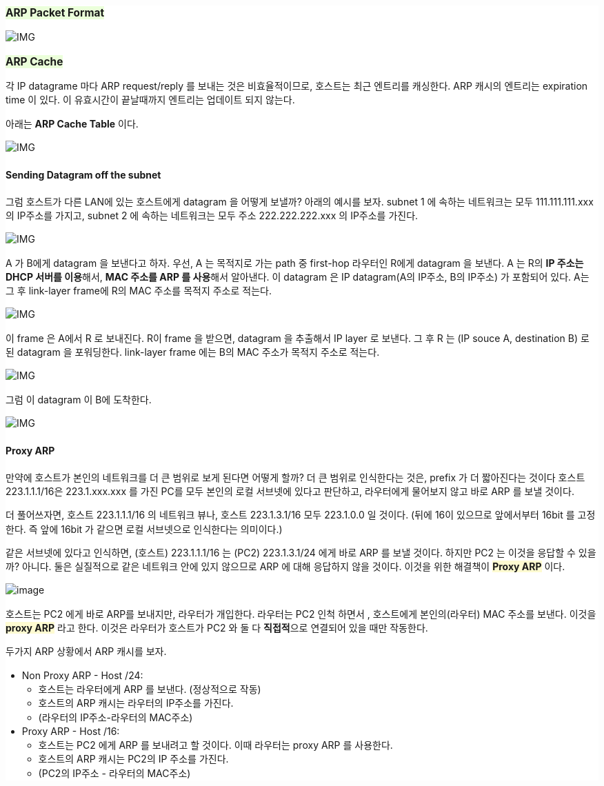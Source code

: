 <span style="font-size:110%"><span style="background-color: #EBFFDA">**ARP Packet Format**</span></span>  

<img width="500" alt="IMG" src="https://github.com/ddoddii/ddoddii.github.io/assets/95014836/c90357cc-d9e0-4759-ab55-a61b934af678">

<span style="font-size:110%"><span style="background-color: #EBFFDA">**ARP Cache**</span></span>  

각 IP datagrame 마다 ARP request/reply 를 보내는 것은 비효율적이므로, 호스트는 최근 엔트리를 캐싱한다. ARP 캐시의 엔트리는 expiration time 이 있다. 이 유효시간이 끝날때까지 엔트리는 업데이트 되지 않는다.

아래는 **ARP Cache Table** 이다. 

<img width="400" alt="IMG" src="https://github.com/ddoddii/ddoddii.github.io/assets/95014836/fe9304f2-0dd3-4e67-ab56-4c4731b10e62">

#### Sending Datagram off the subnet

그럼 호스트가 다른 LAN에 있는 호스트에게 datagram 을 어떻게 보낼까? 아래의 예시를 보자. subnet 1 에 속하는 네트워크는 모두 111.111.111.xxx 의 IP주소를 가지고, subnet 2 에 속하는 네트워크는 모두 주소 222.222.222.xxx 의 IP주소를 가진다. 

<img width="500" alt="IMG" src="https://github.com/ddoddii/ddoddii.github.io/assets/95014836/1200217b-de22-4bce-aba7-0fcb9e50f174">

A 가 B에게 datagram 을 보낸다고 하자. 우선, A 는 목적지로 가는 path 중 first-hop 라우터인 R에게 datagram 을 보낸다.  A 는 R의 **IP 주소는 DHCP 서버를 이용**해서, **MAC 주소를 ARP 를 사용**해서 알아낸다. 이 datagram 은 IP datagram(A의 IP주소, B의 IP주소) 가 포함되어 있다. A는 그 후 link-layer frame에 R의 MAC 주소를 목적지 주소로 적는다. 

<img width="500" alt="IMG" src="https://github.com/ddoddii/ddoddii.github.io/assets/95014836/500d92a7-f80d-4012-aada-43562f967391">

이 frame 은 A에서 R 로 보내진다. R이 frame 을 받으면, datagram 을 추출해서 IP layer 로 보낸다. 그 후 R 는 (IP souce A, destination B) 로 된 datagram 을 포워딩한다. link-layer frame 에는 B의 MAC 주소가 목적지 주소로 적는다. 

<img width="500" alt="IMG" src="https://github.com/ddoddii/ddoddii.github.io/assets/95014836/672b1124-a01e-44c5-863f-e833dab0856c">

그럼 이 datagram 이 B에 도착한다. 

<img width="500" alt="IMG" src="https://github.com/ddoddii/ddoddii.github.io/assets/95014836/ca42c3f2-a988-4a65-860f-84d2dc0245cb">

#### Proxy ARP

만약에 호스트가 본인의 네트워크를 더 큰 범위로 보게 된다면 어떻게 할까? 더 큰 범위로 인식한다는 것은, prefix 가 더 짧아진다는 것이다 호스트 223.1.1.1/16은 223.1.xxx.xxx 를 가진 PC를 모두 본인의 로컬 서브넷에 있다고 판단하고, 라우터에게 물어보지 않고 바로 ARP 를 보낼 것이다. 

더 풀어쓰자면, 호스트 223.1.1.1/16 의 네트워크 뷰나, 호스트 223.1.3.1/16 모두 223.1.0.0 일 것이다. (뒤에 16이 있으므로 앞에서부터 16bit 를 고정한다. 즉 앞에 16bit 가 같으면 로컬 서브넷으로 인식한다는 의미이다.)

같은 서브넷에 있다고 인식하면,  (호스트) 223.1.1.1/16 는 (PC2) 223.1.3.1/24 에게 바로 ARP 를 보낼 것이다. 하지만 PC2 는 이것을 응답할 수 있을까? 아니다. 둘은 실질적으로 같은 네트워크 안에 있지 않으므로 ARP 에 대해 응답하지 않을 것이다. 이것을 위한 해결책이 **<span style="background:#FEFBD1">Proxy ARP</span>** 이다. 

<img width="400" alt="image" src="https://github.com/ddoddii/ddoddii.github.io/assets/95014836/f2beb1e0-579b-4d64-b398-fc124e0f5a06">

호스트는 PC2 에게 바로 ARP를 보내지만, 라우터가 개입한다. 라우터는 PC2 인척 하면서 , 호스트에게 본인의(라우터) MAC 주소를 보낸다. 이것을 **<span style="background:#FEFBD1">proxy ARP</span>** 라고 한다. 이것은 라우터가 호스트가 PC2 와 둘 다 **직접적**으로 연결되어 있을 때만 작동한다. 

두가지 ARP 상황에서 ARP 캐시를 보자.
- Non Proxy ARP - Host /24:
	- 호스트는 라우터에게 ARP 를 보낸다. (정상적으로 작동)
	- 호스트의 ARP 캐시는 라우터의 IP주소를 가진다. 
	- (라우터의 IP주소-라우터의 MAC주소)
- Proxy ARP - Host /16:
	- 호스트는 PC2 에게 ARP 를 보내려고 할 것이다. 이때 라우터는 proxy ARP 를 사용한다. 
	- 호스트의 ARP 캐시는 PC2의 IP 주소를 가진다.
	- (PC2의 IP주소 - 라우터의 MAC주소)
